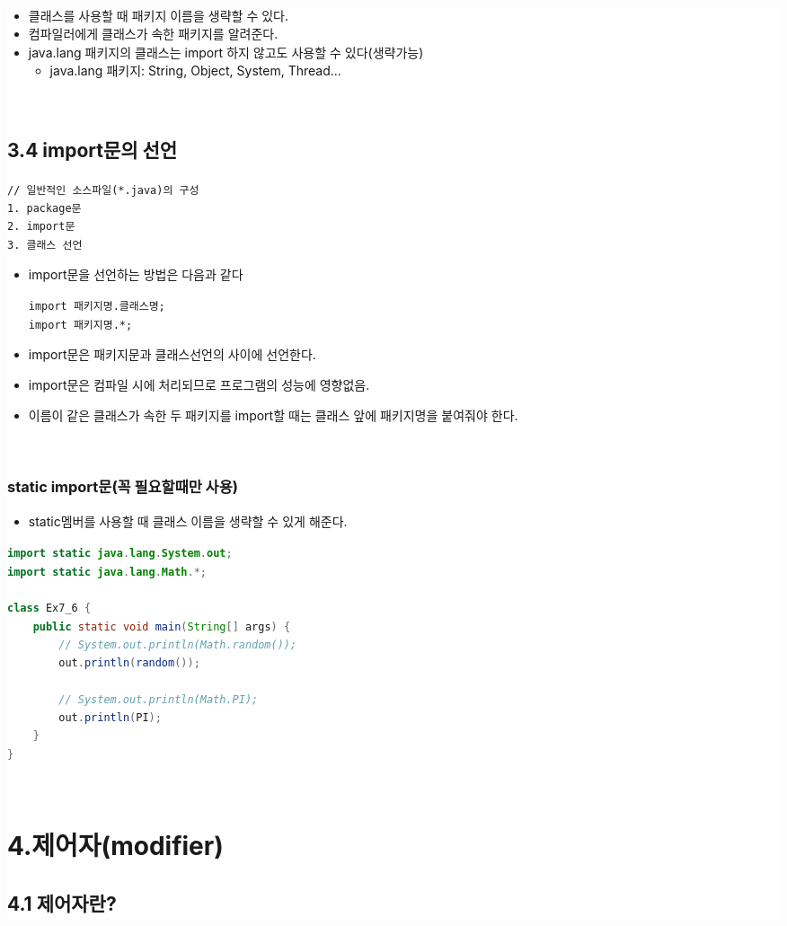 - 클래스를 사용할 때 패키지 이름을 생략할 수 있다.
- 컴파일러에게 클래스가 속한 패키지를 알려준다.
- java.lang 패키지의 클래스는 import 하지 않고도 사용할 수 있다(생략가능)
    - java.lang 패키지: String, Object, System, Thread...

<br>

## 3.4 import문의 선언

```
// 일반적인 소스파일(*.java)의 구성
1. package문
2. import문
3. 클래스 선언
```

- import문을 선언하는 방법은 다음과 같다
    
    ```
    import 패키지명.클래스명;
    import 패키지명.*;
    ```
    
- import문은 패키지문과 클래스선언의 사이에 선언한다.
- import문은 컴파일 시에 처리되므로 프로그램의 성능에 영향없음.
- 이름이 같은 클래스가 속한 두 패키지를 import할 때는 클래스 앞에 패키지명을 붙여줘야 한다.

<br>

### static import문(꼭 필요할때만 사용)

- static멤버를 사용할 때 클래스 이름을 생략할 수 있게 해준다.

```java
import static java.lang.System.out;
import static java.lang.Math.*;

class Ex7_6 {
	public static void main(String[] args) {
		// System.out.println(Math.random());
		out.println(random());

		// System.out.println(Math.PI);
		out.println(PI);
	}
}
```

<br>

# 4.제어자(modifier)

## 4.1 제어자란?
